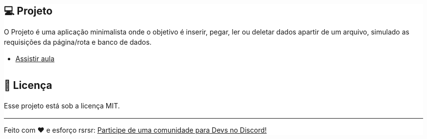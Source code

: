 ## 💻 Projeto

O Projeto é uma aplicação minimalista onde o objetivo é inserir, pegar, ler ou deletar dados apartir de um arquivo, simulado as requisições da página/rota e banco de dados.

- [Assistir aula](https://www.youtube.com/watch?v=fm4_EuCsQwg)

## :memo: Licença

Esse projeto está sob a licença MIT.

---

Feito com ♥ e esforço rsrsr: [Participe de uma comunidade para Devs no Discord!](https://discord.gg/rocketseat)
